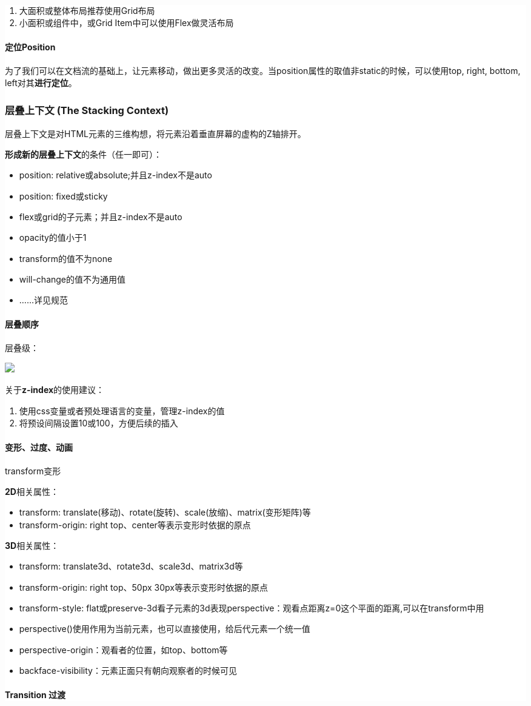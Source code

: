 1. 大面积或整体布局推荐使用Grid布局
2. 小面积或组件中，或Grid Item中可以使用Flex做灵活布局

#### 定位Position

为了我们可以在文档流的基础上，让元素移动，做出更多灵活的改变。当position属性的取值非static的时候，可以使用top, right, bottom, left对其**进行定位**。

### 层叠上下文 (The Stacking Context)

层叠上下文是对HTML元素的三维构想，将元素沿着垂直屏幕的虚构的Z轴排开。

**形成新的层叠上下文**的条件（任一即可）：

- position: relative或absolute;并且z-index不是auto

- position: fixed或sticky

- flex或grid的子元素；并且z-index不是auto

- opacity的值小于1

- transform的值不为none

- will-change的值不为通用值

- ……详见规范

#### 层叠顺序

层叠级：

![](https://cdn.jsdelivr.net/gh/kennems/blog-image/20230509220233.png)

关于**z-index**的使用建议：

1. 使用css变量或者预处理语言的变量，管理z-index的值
2. 将预设间隔设置10或100，方便后续的插入

#### 变形、过度、动画

transform变形

**2D**相关属性：

- transform: translate(移动)、rotate(旋转)、scale(放缩)、matrix(变形矩阵)等
- transform-origin: right top、center等表示变形时依据的原点

**3D**相关属性：

- transform: translate3d、rotate3d、scale3d、matrix3d等

- transform-origin: right top、50px 30px等表示变形时依据的原点

- transform-style: flat或preserve-3d看子元素的3d表现perspective：观看点距离z=0这个平面的距离,可以在transform中用

- perspective()使用作用为当前元素，也可以直接使用，给后代元素一个统一值

- perspective-origin：观看者的位置，如top、bottom等

- backface-visibility：元素正面只有朝向观察者的时候可见

#### Transition 过渡
